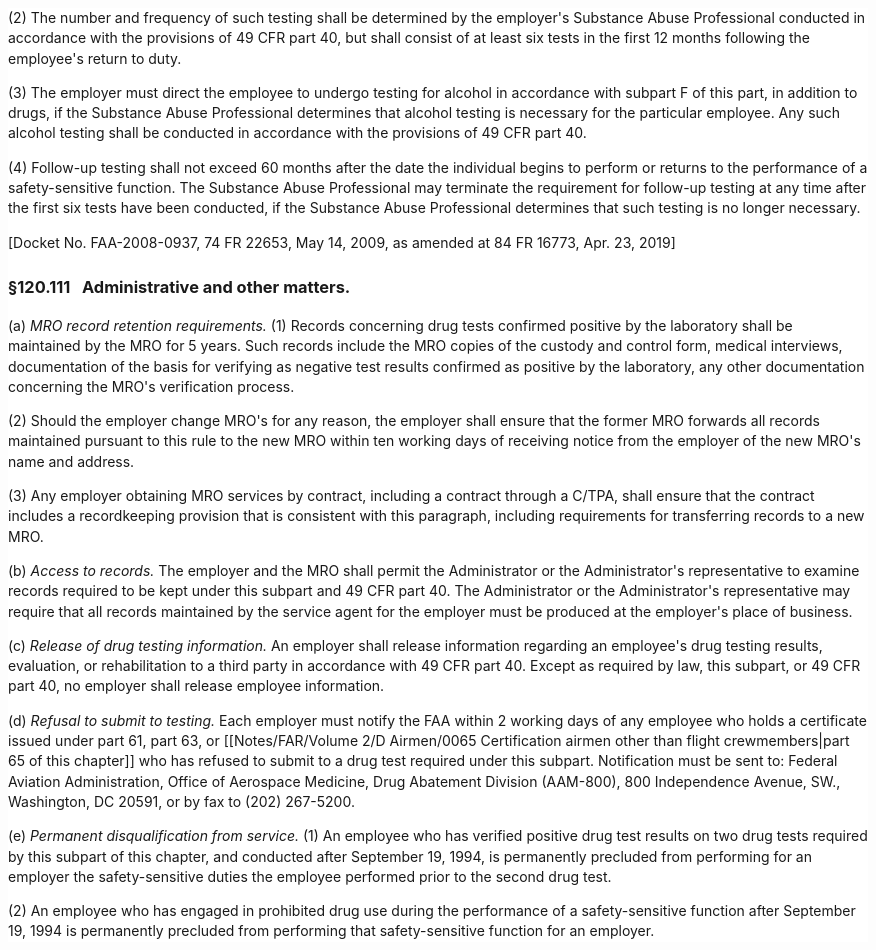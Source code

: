 \(2\) The number and frequency of such testing shall be determined by the employer's Substance Abuse Professional conducted in accordance with the provisions of 49 CFR part 40, but shall consist of at least six tests in the first 12 months following the employee's return to duty.

\(3\) The employer must direct the employee to undergo testing for alcohol in accordance with subpart F of this part, in addition to drugs, if the Substance Abuse Professional determines that alcohol testing is necessary for the particular employee. Any such alcohol testing shall be conducted in accordance with the provisions of 49 CFR part 40.

\(4\) Follow-up testing shall not exceed 60 months after the date the individual begins to perform or returns to the performance of a safety-sensitive function. The Substance Abuse Professional may terminate the requirement for follow-up testing at any time after the first six tests have been conducted, if the Substance Abuse Professional determines that such testing is no longer necessary.

\[Docket No. FAA-2008-0937, 74 FR 22653, May 14, 2009, as amended at 84 FR 16773, Apr. 23, 2019\]

### §120.111   Administrative and other matters.

\(a\) *MRO record retention requirements.* (1) Records concerning drug tests confirmed positive by the laboratory shall be maintained by the MRO for 5 years. Such records include the MRO copies of the custody and control form, medical interviews, documentation of the basis for verifying as negative test results confirmed as positive by the laboratory, any other documentation concerning the MRO's verification process.

\(2\) Should the employer change MRO's for any reason, the employer shall ensure that the former MRO forwards all records maintained pursuant to this rule to the new MRO within ten working days of receiving notice from the employer of the new MRO's name and address.

\(3\) Any employer obtaining MRO services by contract, including a contract through a C/TPA, shall ensure that the contract includes a recordkeeping provision that is consistent with this paragraph, including requirements for transferring records to a new MRO.

\(b\) *Access to records.* The employer and the MRO shall permit the Administrator or the Administrator's representative to examine records required to be kept under this subpart and 49 CFR part 40. The Administrator or the Administrator's representative may require that all records maintained by the service agent for the employer must be produced at the employer's place of business.

\(c\) *Release of drug testing information.* An employer shall release information regarding an employee's drug testing results, evaluation, or rehabilitation to a third party in accordance with 49 CFR part 40. Except as required by law, this subpart, or 49 CFR part 40, no employer shall release employee information.

\(d\) *Refusal to submit to testing.* Each employer must notify the FAA within 2 working days of any employee who holds a certificate issued under part 61, part 63, or [[Notes/FAR/Volume 2/D Airmen/0065 Certification  airmen other than flight crewmembers\|part 65 of this chapter]] who has refused to submit to a drug test required under this subpart. Notification must be sent to: Federal Aviation Administration, Office of Aerospace Medicine, Drug Abatement Division (AAM-800), 800 Independence Avenue, SW., Washington, DC 20591, or by fax to (202) 267-5200.

\(e\) *Permanent disqualification from service.* (1) An employee who has verified positive drug test results on two drug tests required by this subpart of this chapter, and conducted after September 19, 1994, is permanently precluded from performing for an employer the safety-sensitive duties the employee performed prior to the second drug test.

\(2\) An employee who has engaged in prohibited drug use during the performance of a safety-sensitive function after September 19, 1994 is permanently precluded from performing that safety-sensitive function for an employer.
